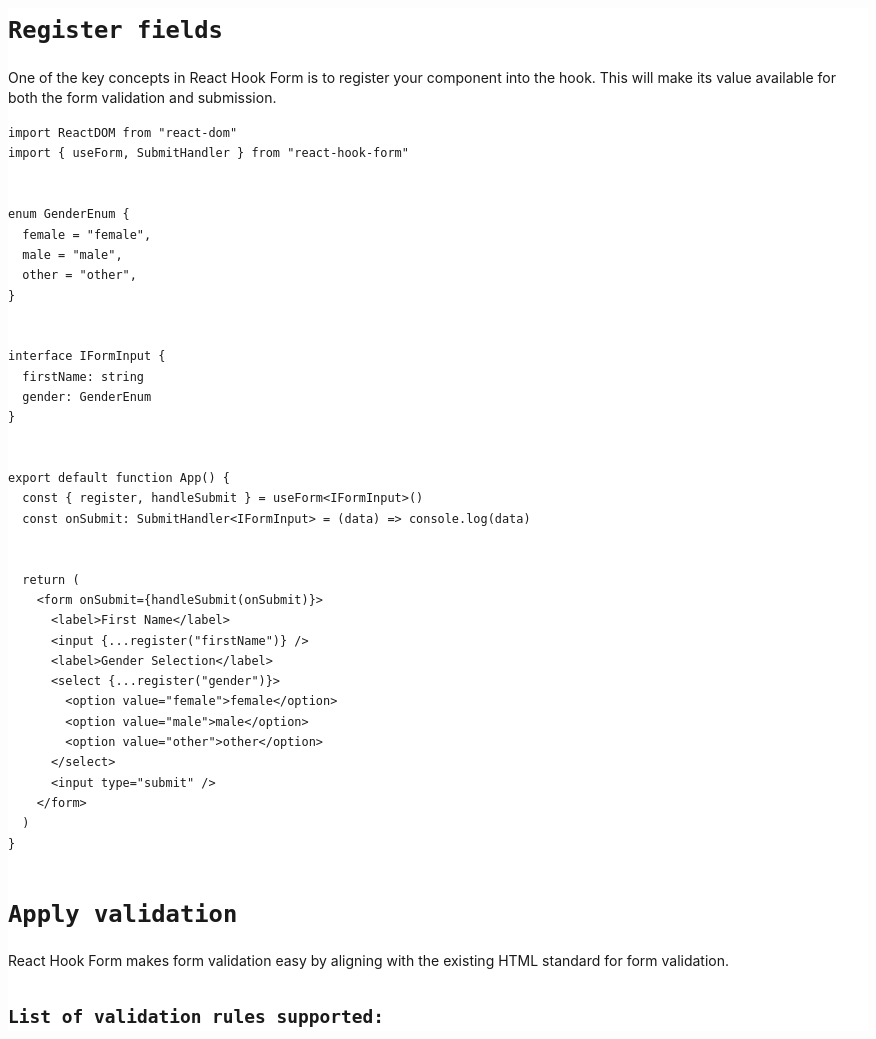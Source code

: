 # `Register fields`

One of the key concepts in React Hook Form is to register your component into the hook. This will make its value available for both the form validation and submission.

```
import ReactDOM from "react-dom"
import { useForm, SubmitHandler } from "react-hook-form"


enum GenderEnum {
  female = "female",
  male = "male",
  other = "other",
}


interface IFormInput {
  firstName: string
  gender: GenderEnum
}


export default function App() {
  const { register, handleSubmit } = useForm<IFormInput>()
  const onSubmit: SubmitHandler<IFormInput> = (data) => console.log(data)


  return (
    <form onSubmit={handleSubmit(onSubmit)}>
      <label>First Name</label>
      <input {...register("firstName")} />
      <label>Gender Selection</label>
      <select {...register("gender")}>
        <option value="female">female</option>
        <option value="male">male</option>
        <option value="other">other</option>
      </select>
      <input type="submit" />
    </form>
  )
}
```

# `Apply validation`

React Hook Form makes form validation easy by aligning with the existing HTML standard for form validation.

## `List of validation rules supported:`

